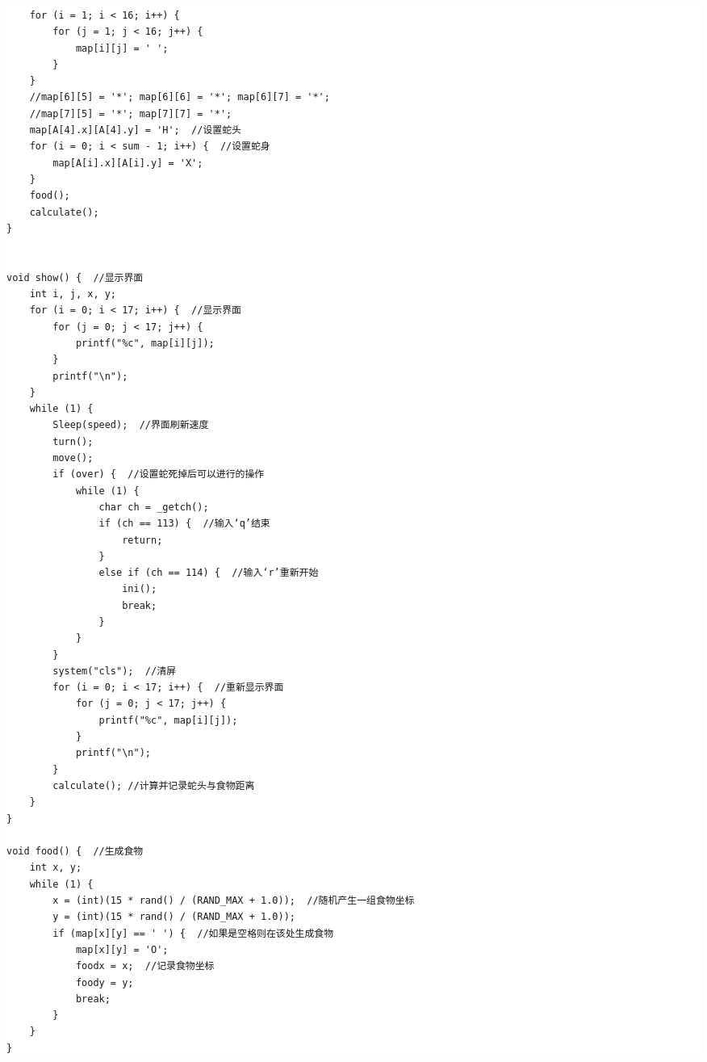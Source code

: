         for (i = 1; i < 16; i++) {
            for (j = 1; j < 16; j++) {
                map[i][j] = ' ';
            }
        }
        //map[6][5] = '*'; map[6][6] = '*'; map[6][7] = '*';
        //map[7][5] = '*'; map[7][7] = '*';
        map[A[4].x][A[4].y] = 'H';  //设置蛇头
        for (i = 0; i < sum - 1; i++) {  //设置蛇身
            map[A[i].x][A[i].y] = 'X';
        }
        food();
        calculate();
    }


    void show() {  //显示界面 
        int i, j, x, y;
        for (i = 0; i < 17; i++) {  //显示界面
            for (j = 0; j < 17; j++) {
                printf("%c", map[i][j]);
            }
            printf("\n");
        }
        while (1) {
            Sleep(speed);  //界面刷新速度
            turn();
            move();
            if (over) {  //设置蛇死掉后可以进行的操作 
                while (1) {
                    char ch = _getch();
                    if (ch == 113) {  //输入‘q’结束 
                        return;
                    }
                    else if (ch == 114) {  //输入‘r’重新开始 
                        ini();
                        break;
                    }
                }
            }
            system("cls");  //清屏 
            for (i = 0; i < 17; i++) {  //重新显示界面
                for (j = 0; j < 17; j++) {
                    printf("%c", map[i][j]);
                }
                printf("\n");
            }
            calculate(); //计算并记录蛇头与食物距离
        }
    }

    void food() {  //生成食物
        int x, y;
        while (1) {
            x = (int)(15 * rand() / (RAND_MAX + 1.0));  //随机产生一组食物坐标
            y = (int)(15 * rand() / (RAND_MAX + 1.0));
            if (map[x][y] == ' ') {  //如果是空格则在该处生成食物
                map[x][y] = 'O';
                foodx = x;  //记录食物坐标 
                foody = y;
                break;
            }
        }
    }
